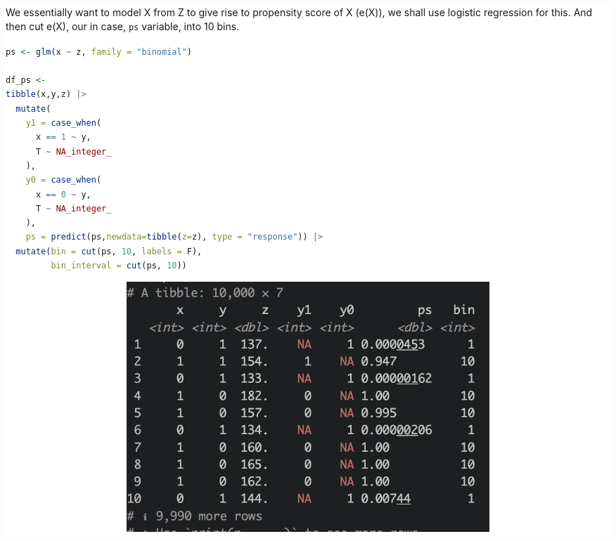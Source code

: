 We essentially want to model X from Z to give rise to propensity score of X (e(X)), we shall use logistic regression for this. And then cut e(X), our in case, `ps` variable, into 10 bins.


```r
ps <- glm(x ~ z, family = "binomial")

df_ps <-
tibble(x,y,z) |>
  mutate(
    y1 = case_when(
      x == 1 ~ y,
      T ~ NA_integer_
    ),
    y0 = case_when(
      x == 0 ~ y,
      T ~ NA_integer_
    ),
    ps = predict(ps,newdata=tibble(z=z), type = "response")) |>
  mutate(bin = cut(ps, 10, labels = F),
         bin_interval = cut(ps, 10)) 
```

<p align="center">
  <img src="propensity_bin.png" alt="image" width="60%" height="auto">
</p>
